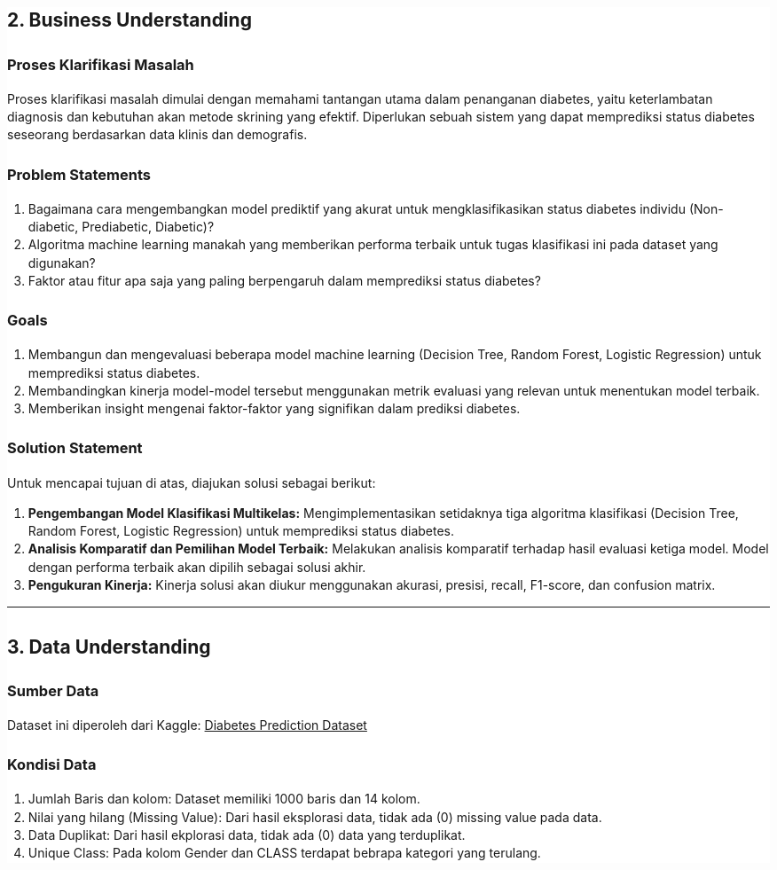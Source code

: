 ## 2. Business Understanding

### Proses Klarifikasi Masalah
Proses klarifikasi masalah dimulai dengan memahami tantangan utama dalam penanganan diabetes, yaitu keterlambatan diagnosis dan kebutuhan akan metode skrining yang efektif. Diperlukan sebuah sistem yang dapat memprediksi status diabetes seseorang berdasarkan data klinis dan demografis.

### Problem Statements
1.  Bagaimana cara mengembangkan model prediktif yang akurat untuk mengklasifikasikan status diabetes individu (Non-diabetic, Prediabetic, Diabetic)?
2.  Algoritma machine learning manakah yang memberikan performa terbaik untuk tugas klasifikasi ini pada dataset yang digunakan?
3.  Faktor atau fitur apa saja yang paling berpengaruh dalam memprediksi status diabetes?

### Goals
1.  Membangun dan mengevaluasi beberapa model machine learning (Decision Tree, Random Forest, Logistic Regression) untuk memprediksi status diabetes.
2.  Membandingkan kinerja model-model tersebut menggunakan metrik evaluasi yang relevan untuk menentukan model terbaik.
3.  Memberikan insight mengenai faktor-faktor yang signifikan dalam prediksi diabetes.

### Solution Statement
Untuk mencapai tujuan di atas, diajukan solusi sebagai berikut:
1.  **Pengembangan Model Klasifikasi Multikelas:** Mengimplementasikan setidaknya tiga algoritma klasifikasi (Decision Tree, Random Forest, Logistic Regression) untuk memprediksi status diabetes.
2.  **Analisis Komparatif dan Pemilihan Model Terbaik:** Melakukan analisis komparatif terhadap hasil evaluasi ketiga model. Model dengan performa terbaik akan dipilih sebagai solusi akhir.
3.  **Pengukuran Kinerja:** Kinerja solusi akan diukur menggunakan akurasi, presisi, recall, F1-score, dan confusion matrix.

---

## 3. Data Understanding

### Sumber Data
Dataset ini diperoleh dari Kaggle:
[Diabetes Prediction Dataset](https://www.kaggle.com/datasets/marshalpatel3558/diabetes-prediction-dataset-legit-dataset/data)

### Kondisi Data
1. Jumlah Baris dan kolom:
   Dataset memiliki 1000 baris dan 14 kolom.
2. Nilai yang hilang (Missing Value):
   Dari hasil eksplorasi data, tidak ada (0) missing value pada data.
3. Data Duplikat:
   Dari hasil ekplorasi data, tidak ada (0) data yang terduplikat.
4. Unique Class:
   Pada kolom Gender dan CLASS terdapat bebrapa kategori yang terulang.
